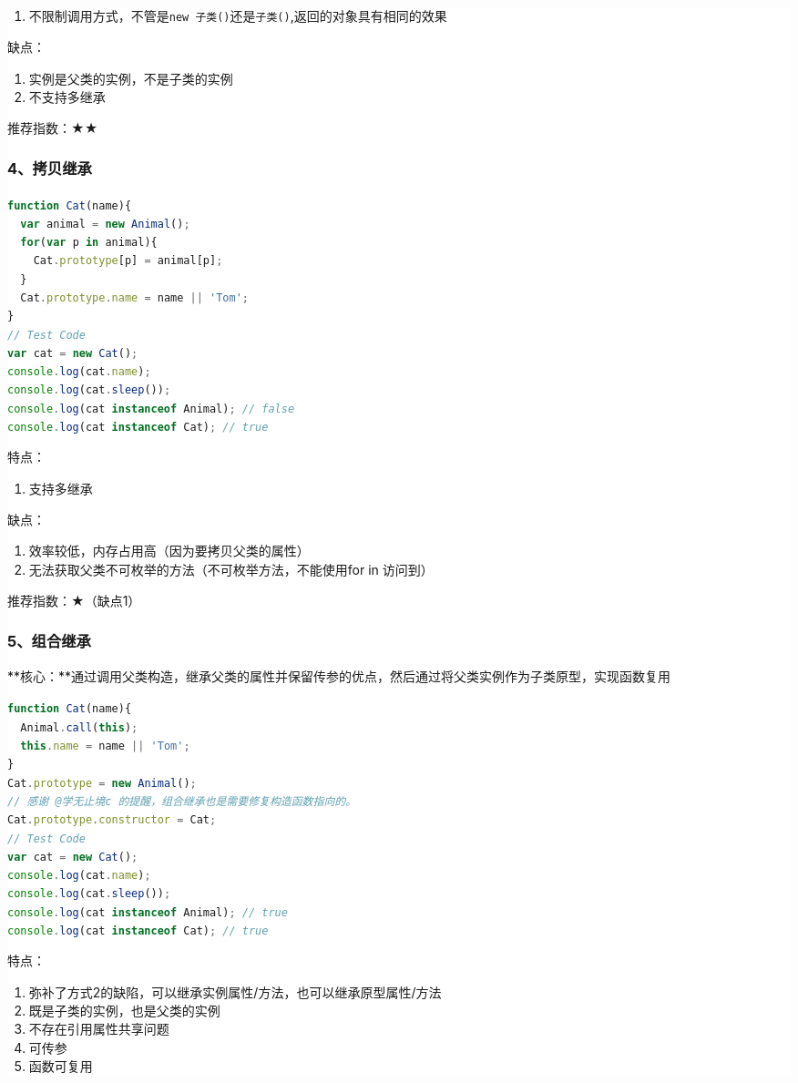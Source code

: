 1. 不限制调用方式，不管是`new 子类()`还是`子类()`,返回的对象具有相同的效果

缺点：

1. 实例是父类的实例，不是子类的实例
1. 不支持多继承

推荐指数：★★
### 4、拷贝继承
```javascript
function Cat(name){
  var animal = new Animal();
  for(var p in animal){
    Cat.prototype[p] = animal[p];
  }
  Cat.prototype.name = name || 'Tom';
}
// Test Code
var cat = new Cat();
console.log(cat.name);
console.log(cat.sleep());
console.log(cat instanceof Animal); // false
console.log(cat instanceof Cat); // true
```
特点：

1. 支持多继承

缺点：

1. 效率较低，内存占用高（因为要拷贝父类的属性）
1. 无法获取父类不可枚举的方法（不可枚举方法，不能使用for in 访问到）

推荐指数：★（缺点1）
### 5、组合继承
**核心：**通过调用父类构造，继承父类的属性并保留传参的优点，然后通过将父类实例作为子类原型，实现函数复用
```javascript
function Cat(name){
  Animal.call(this);
  this.name = name || 'Tom';
}
Cat.prototype = new Animal();
// 感谢 @学无止境c 的提醒，组合继承也是需要修复构造函数指向的。
Cat.prototype.constructor = Cat;
// Test Code
var cat = new Cat();
console.log(cat.name);
console.log(cat.sleep());
console.log(cat instanceof Animal); // true
console.log(cat instanceof Cat); // true
```
特点：

1. 弥补了方式2的缺陷，可以继承实例属性/方法，也可以继承原型属性/方法
1. 既是子类的实例，也是父类的实例
1. 不存在引用属性共享问题
1. 可传参
1. 函数可复用
